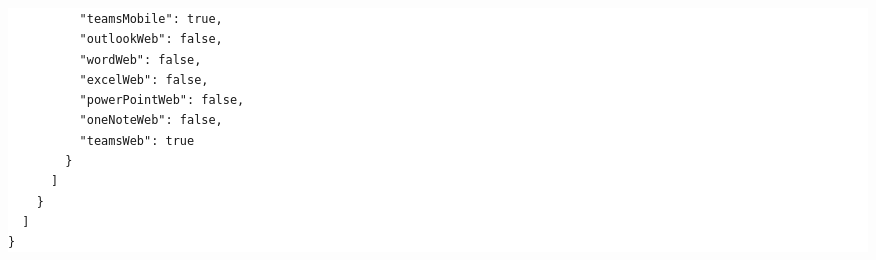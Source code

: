 ```http
          "teamsMobile": true,
          "outlookWeb": false,
          "wordWeb": false,
          "excelWeb": false,
          "powerPointWeb": false,
          "oneNoteWeb": false,
          "teamsWeb": true
        }
      ]
    }
  ]
}
```


